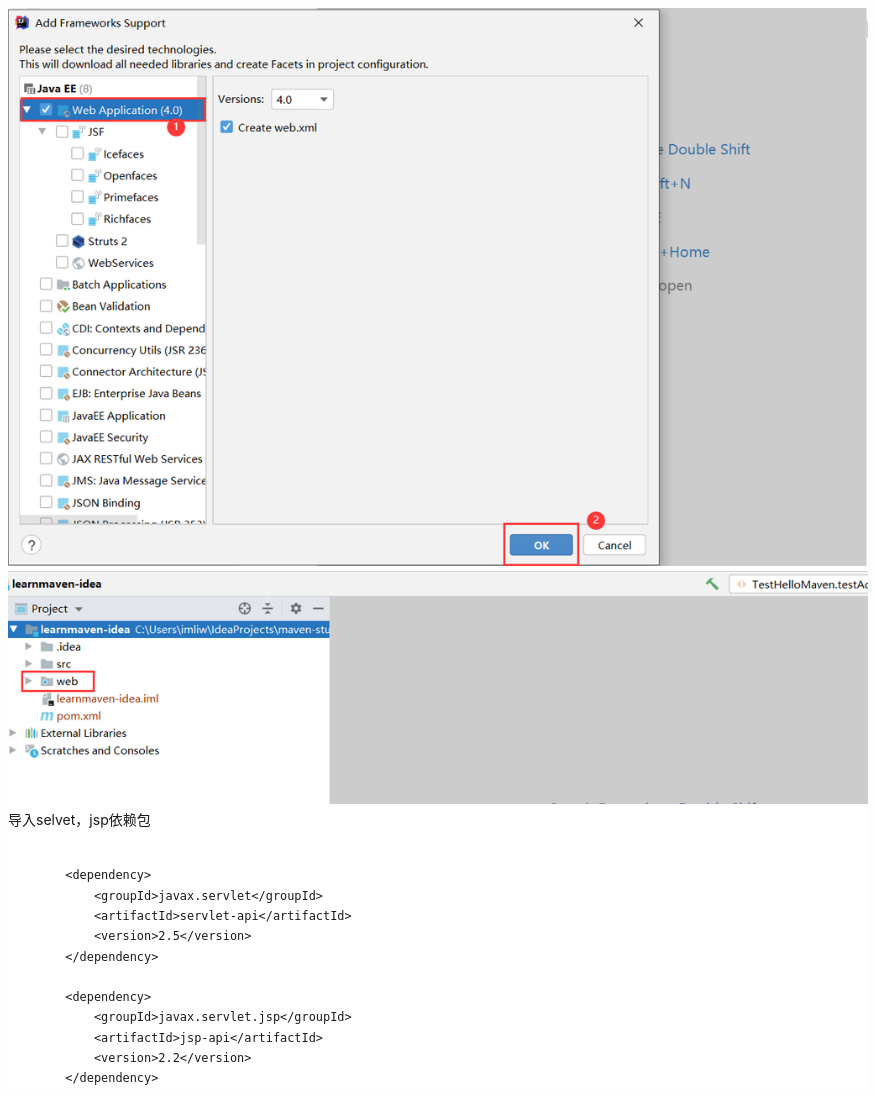![](./assets/maven-notes-1604208605328.png)
![](./assets/maven-notes-1604208630344.png)
导入selvet，jsp依赖包
```

        <dependency>
            <groupId>javax.servlet</groupId>
            <artifactId>servlet-api</artifactId>
            <version>2.5</version>
        </dependency>

        <dependency>
            <groupId>javax.servlet.jsp</groupId>
            <artifactId>jsp-api</artifactId>
            <version>2.2</version>
        </dependency>
```